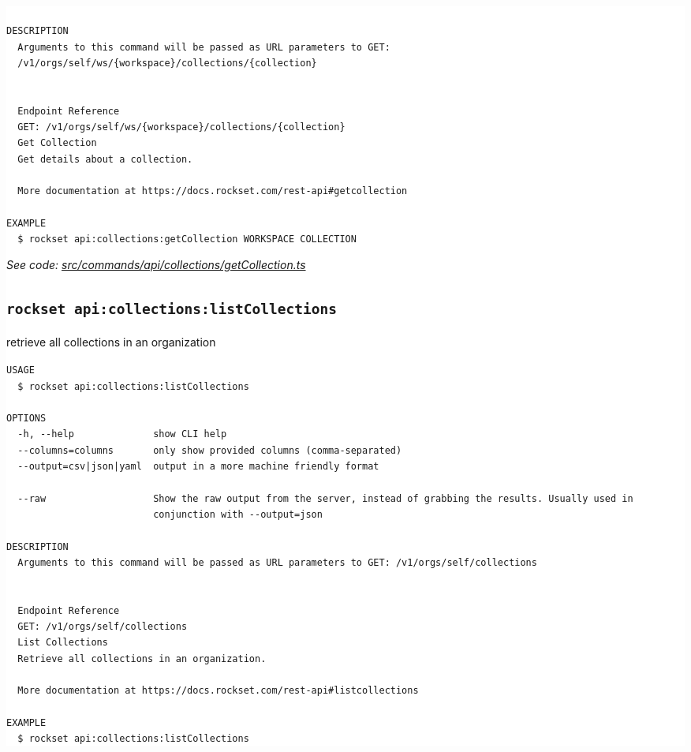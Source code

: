 ```

DESCRIPTION
  Arguments to this command will be passed as URL parameters to GET: 
  /v1/orgs/self/ws/{workspace}/collections/{collection}


  Endpoint Reference
  GET: /v1/orgs/self/ws/{workspace}/collections/{collection}
  Get Collection
  Get details about a collection.

  More documentation at https://docs.rockset.com/rest-api#getcollection

EXAMPLE
  $ rockset api:collections:getCollection WORKSPACE COLLECTION
```

_See code: [src/commands/api/collections/getCollection.ts](../src/commands/api/collections/getCollection.ts)_

## `rockset api:collections:listCollections`

retrieve all collections in an organization

```
USAGE
  $ rockset api:collections:listCollections

OPTIONS
  -h, --help              show CLI help
  --columns=columns       only show provided columns (comma-separated)
  --output=csv|json|yaml  output in a more machine friendly format

  --raw                   Show the raw output from the server, instead of grabbing the results. Usually used in
                          conjunction with --output=json

DESCRIPTION
  Arguments to this command will be passed as URL parameters to GET: /v1/orgs/self/collections


  Endpoint Reference
  GET: /v1/orgs/self/collections
  List Collections
  Retrieve all collections in an organization.

  More documentation at https://docs.rockset.com/rest-api#listcollections

EXAMPLE
  $ rockset api:collections:listCollections
```
